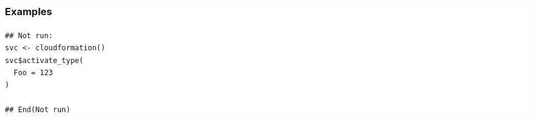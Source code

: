 ### Examples

    ## Not run: 
    svc <- cloudformation()
    svc$activate_type(
      Foo = 123
    )

    ## End(Not run)

